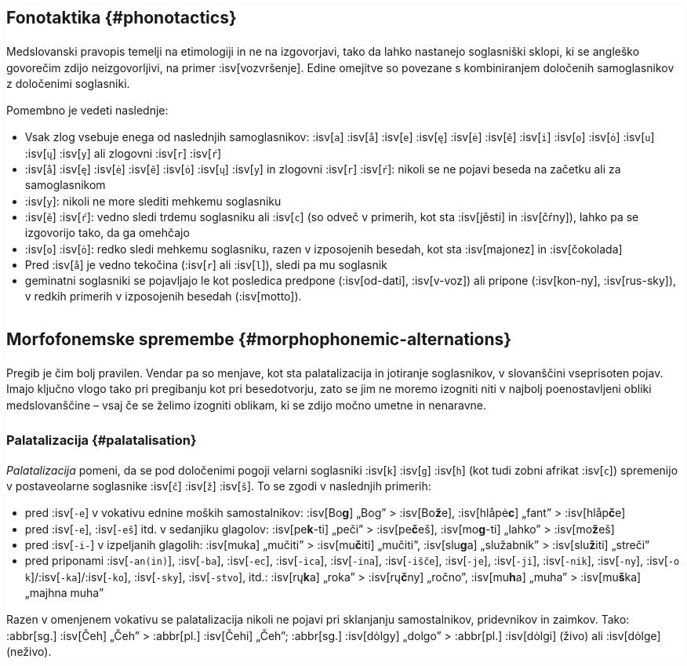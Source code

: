 ## Fonotaktika \{#phonotactics}

Medslovanski pravopis temelji na etimologiji in ne na izgovorjavi, tako da lahko nastanejo soglasniški sklopi, ki se angleško govorečim zdijo neizgovorljivi, na primer :isv[vozvršenje].
Edine omejitve so povezane s kombiniranjem določenih samoglasnikov z določenimi soglasniki.

Pomembno je vedeti naslednje:

- Vsak zlog vsebuje enega od naslednjih samoglasnikov: :isv[`a`] :isv[`å`] :isv[`e`] :isv[`ę`] :isv[`ė`] :isv[`ě`] :isv[`i`] :isv[`o`] :isv[`ȯ`] :isv[`u`] :isv[`ų`] :isv[`y`] ali zlogovni :isv[`r`] :isv[`ŕ`]
- :isv[`å`] :isv[`ę`] :isv[`ė`] :isv[`ě`] :isv[`ȯ`] :isv[`ų`] :isv[`y`] in zlogovni :isv[`r`] :isv[`ŕ`]: nikoli se ne pojavi beseda na začetku ali za samoglasnikom
- :isv[`y`]: nikoli ne more slediti mehkemu soglasniku
- :isv[`ě`] :isv[`ŕ`]: vedno sledi trdemu soglasniku ali :isv[`c`] (so odveč v primerih, kot sta :isv[jěsti] in :isv[čŕny]), lahko pa se izgovorijo tako, da ga omehčajo
- :isv[`o`] :isv[`ȯ`]: redko sledi mehkemu soglasniku, razen v izposojenih besedah, kot sta :isv[majonez] in :isv[čokolada]
- Pred :isv[`å`] je vedno tekočina (:isv[`r`] ali :isv[`l`]), sledi pa mu soglasnik
- geminatni soglasniki se pojavljajo le kot posledica predpone (:isv[od-dati], :isv[v-voz]) ali pripone (:isv[kon-ny], :isv[rus-sky]), v redkih primerih v izposojenih besedah (:isv[motto]).

## Morfofonemske spremembe \{#morphophonemic-alternations}

Pregib je čim bolj pravilen.
Vendar pa so menjave, kot sta palatalizacija in jotiranje soglasnikov, v slovanščini vseprisoten pojav.
Imajo ključno vlogo tako pri pregibanju kot pri besedotvorju, zato se jim ne moremo izogniti niti v najbolj poenostavljeni obliki medslovanščine – vsaj če se želimo izogniti oblikam, ki se zdijo močno umetne in nenaravne.

### Palatalizacija \{#palatalisation}

_Palatalizacija_ pomeni, da se pod določenimi pogoji velarni soglasniki :isv[`k`] :isv[`g`] :isv[`h`] (kot tudi zobni afrikat :isv[`c`]) spremenijo v postaveolarne soglasnike :isv[`č`] :isv[`ž`] :isv[`š`].
To se zgodi v naslednjih primerih:

- pred :isv[`-e`] v vokativu ednine moških samostalnikov: :isv[Bo**g**] „Bog” > :isv[Bo**ž**e], :isv[hlåpė**c**] „fant” > :isv[hlåp**č**e]
- pred :isv[`-e`], :isv[`-eš`] itd. v sedanjiku glagolov: :isv[pe**k**-ti] „peči” > :isv[pe**č**eš], :isv[mo**g**-ti] „lahko” > :isv[mo**ž**eš]
- pred :isv[`-i-`] v izpeljanih glagolih: :isv[muka] „mučiti” > :isv[mu**č**iti] „mučiti”, :isv[slu**g**a] „služabnik” > :isv[slu**ž**iti] „streči”
- pred priponami :isv[`-an(in)`], :isv[`-ba`], :isv[`-ec`], :isv[`-ica`], :isv[`-ina`], :isv[`-išče`], :isv[`-je`], :isv[`-ji`], :isv[`-nik`], :isv[`-ny`], :isv[`-ok`]/:isv[`-ka`]/:isv[`-ko`], :isv[`-sky`], :isv[`-stvo`], itd.: :isv[rų**k**a] „roka” > :isv[rų**č**ny] „ročno”, :isv[mu**h**a] „muha” > :isv[mu**š**ka] „majhna muha”

Razen v omenjenem vokativu se palatalizacija nikoli ne pojavi pri sklanjanju samostalnikov, pridevnikov in zaimkov.
Tako: :abbr[sg.] :isv[Čeh] „Čeh” > :abbr[pl.] :isv[Čehi] „Čeh”; :abbr[sg.] :isv[dȯlgy] „dolgo” > :abbr[pl.] :isv[dȯlgi] (živo) ali :isv[dȯlge] (neživo).


[1]: orthography.md#etymological-alphabet